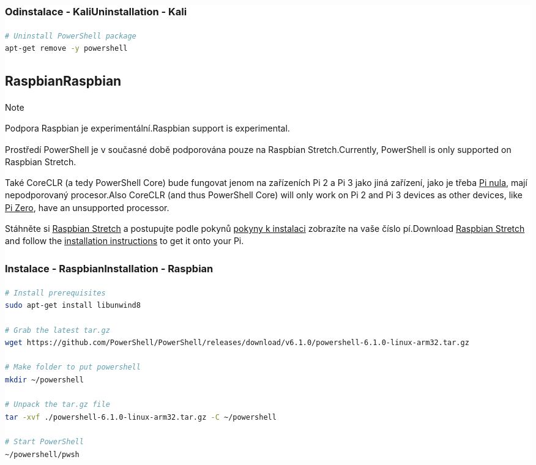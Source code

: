 ### <a name="uninstallation---kali"></a><span data-ttu-id="104f2-242">Odinstalace - Kali</span><span class="sxs-lookup"><span data-stu-id="104f2-242">Uninstallation - Kali</span></span>

```sh
# Uninstall PowerShell package
apt-get remove -y powershell
```

## <a name="raspbian"></a><span data-ttu-id="104f2-243">Raspbian</span><span class="sxs-lookup"><span data-stu-id="104f2-243">Raspbian</span></span>

> [!NOTE]
> <span data-ttu-id="104f2-244">Podpora Raspbian je experimentální.</span><span class="sxs-lookup"><span data-stu-id="104f2-244">Raspbian support is experimental.</span></span>

<span data-ttu-id="104f2-245">Prostředí PowerShell je v současné době podporována pouze na Raspbian Stretch.</span><span class="sxs-lookup"><span data-stu-id="104f2-245">Currently, PowerShell is only supported on Raspbian Stretch.</span></span>

<span data-ttu-id="104f2-246">Také CoreCLR (a tedy PowerShell Core) bude fungovat jenom na zařízeních Pi 2 a Pi 3 jako jiná zařízení, jako je třeba [Pi nula](https://github.com/dotnet/coreclr/issues/10605), mají nepodporovaný procesor.</span><span class="sxs-lookup"><span data-stu-id="104f2-246">Also CoreCLR (and thus PowerShell Core) will only work on Pi 2 and Pi 3 devices as other devices, like [Pi Zero](https://github.com/dotnet/coreclr/issues/10605), have an unsupported processor.</span></span>

<span data-ttu-id="104f2-247">Stáhněte si [Raspbian Stretch](https://www.raspberrypi.org/downloads/raspbian/) a postupujte podle pokynů [pokyny k instalaci](https://www.raspberrypi.org/documentation/installation/installing-images/README.md) zobrazíte na vaše číslo pí.</span><span class="sxs-lookup"><span data-stu-id="104f2-247">Download [Raspbian Stretch](https://www.raspberrypi.org/downloads/raspbian/) and follow the [installation instructions](https://www.raspberrypi.org/documentation/installation/installing-images/README.md) to get it onto your Pi.</span></span>

### <a name="installation---raspbian"></a><span data-ttu-id="104f2-248">Instalace - Raspbian</span><span class="sxs-lookup"><span data-stu-id="104f2-248">Installation - Raspbian</span></span>

```sh
# Install prerequisites
sudo apt-get install libunwind8

# Grab the latest tar.gz
wget https://github.com/PowerShell/PowerShell/releases/download/v6.1.0/powershell-6.1.0-linux-arm32.tar.gz

# Make folder to put powershell
mkdir ~/powershell

# Unpack the tar.gz file
tar -xvf ./powershell-6.1.0-linux-arm32.tar.gz -C ~/powershell

# Start PowerShell
~/powershell/pwsh
```


[u14]: #ubuntu-1404
[u16]: #ubuntu-1604
[u1804]: #ubuntu-1804
[u1810]: #ubuntu-1810
[deb8]: #debian-8
[deb9]: #debian-9
[cos]: #centos-7
[rhel7]: #red-hat-enterprise-linux-rhel-7
[opensuse]: #opensuse
[fedora]: #fedora
[arch]: #arch-linux
[snap]: #snap-package
[tar]: #binary-archives
[CentOS 7]: https://www.centos.org/download/
[Arch Linux]: https://www.archlinux.org/download/
[arch-release]: https://aur.archlinux.org/packages/powershell/
[arch-git]: https://aur.archlinux.org/packages/powershell-git/
[arch-bin]: https://aur.archlinux.org/packages/powershell-bin/
[amazon-dockerfile]: https://github.com/PowerShell/PowerShell/blob/master/docker/community/amazonlinux/Dockerfile
[uvolní]: https://github.com/PowerShell/PowerShell/releases/latest
[releases]: https://github.com/PowerShell/PowerShell/releases/latest
[xdg-bds]: https://specifications.freedesktop.org/basedir-spec/basedir-spec-latest.html
